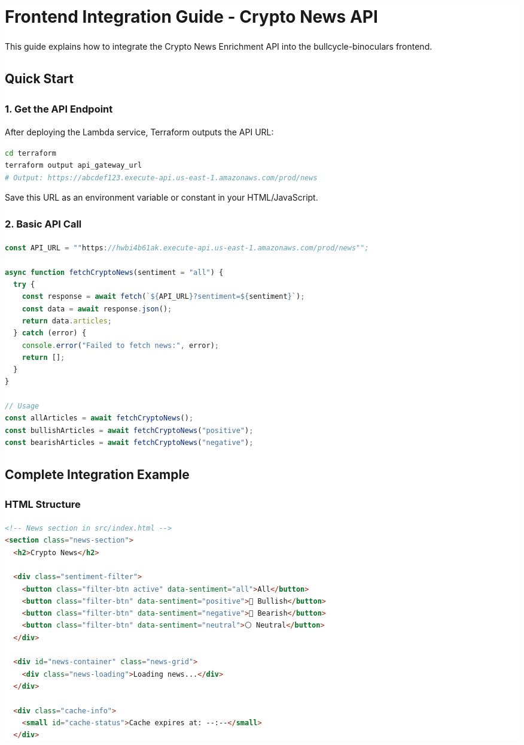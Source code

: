 # Frontend Integration Guide - Crypto News API

This guide explains how to integrate the Crypto News Enrichment API into the bullcycle-binoculars frontend.

## Quick Start

### 1. Get the API Endpoint

After deploying the Lambda service, Terraform outputs the API URL:

```bash
cd terraform
terraform output api_gateway_url
# Output: https://abcdef123.execute-api.us-east-1.amazonaws.com/prod/news
```

Save this URL as an environment variable or constant in your HTML/JavaScript.

### 2. Basic API Call

```javascript
const API_URL = ""https://hwbi4b61ak.execute-api.us-east-1.amazonaws.com/prod/news"";

async function fetchCryptoNews(sentiment = "all") {
  try {
    const response = await fetch(`${API_URL}?sentiment=${sentiment}`);
    const data = await response.json();
    return data.articles;
  } catch (error) {
    console.error("Failed to fetch news:", error);
    return [];
  }
}

// Usage
const allArticles = await fetchCryptoNews();
const bullishArticles = await fetchCryptoNews("positive");
const bearishArticles = await fetchCryptoNews("negative");
```

## Complete Integration Example

### HTML Structure

```html
<!-- News section in src/index.html -->
<section class="news-section">
  <h2>Crypto News</h2>

  <div class="sentiment-filter">
    <button class="filter-btn active" data-sentiment="all">All</button>
    <button class="filter-btn" data-sentiment="positive">🐂 Bullish</button>
    <button class="filter-btn" data-sentiment="negative">🐻 Bearish</button>
    <button class="filter-btn" data-sentiment="neutral">⚪ Neutral</button>
  </div>

  <div id="news-container" class="news-grid">
    <div class="news-loading">Loading news...</div>
  </div>

  <div class="cache-info">
    <small id="cache-status">Cache expires at: --:--</small>
  </div>
```